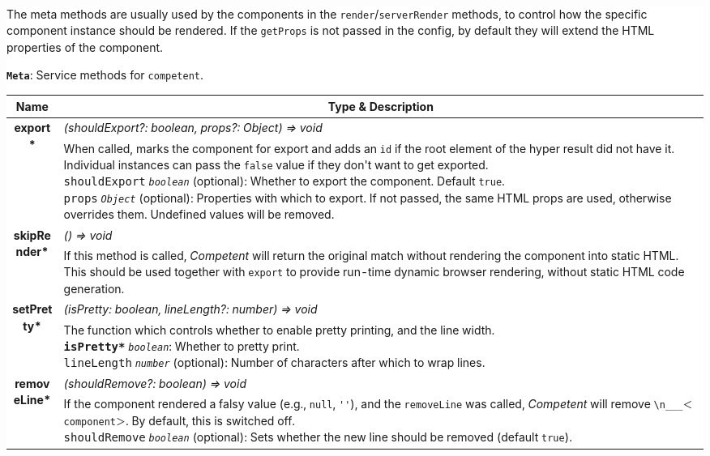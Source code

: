 The meta methods are usually used by the components in the `render`/`serverRender` methods, to control how the specific component instance should be rendered. If the `getProps` is not passed in the config, by default they will extend the HTML properties of the component.

__<a name="type-meta">`Meta`</a>__: Service methods for `competent`.
<table>
 <thead><tr>
  <th>Name</th>
  <th>Type &amp; Description</th>
 </tr></thead>
 <tr>
  <td rowSpan="3" align="center"><strong>export*</strong></td>
  <td><em>(shouldExport?: boolean, props?: Object) => void</em></td>
 </tr>
 <tr></tr>
 <tr>
  <td>
   When called, marks the component for export and adds an <code>id</code> if the root element of the hyper result did not have it. Individual instances can pass the <code>false</code> value if they don't want to get exported.<br/>
   <kbd>shouldExport</kbd> <em><code>boolean</code></em> (optional): Whether to export the component. Default <code>true</code>.<br/>
   <kbd>props</kbd> <em><code>Object</code></em> (optional): Properties with which to export. If not passed, the same HTML props are used, otherwise overrides them. Undefined values will be removed.
  </td>
 </tr>
 <tr>
  <td rowSpan="3" align="center"><strong>skipRender*</strong></td>
  <td><em>() => void</em></td>
 </tr>
 <tr></tr>
 <tr>
  <td>
   If this method is called, <em>Competent</em> will return the original match without rendering the component into static HTML. This should be used together with <code>export</code> to provide run-time dynamic browser rendering, without static HTML code generation.
  </td>
 </tr>
 <tr>
  <td rowSpan="3" align="center"><strong>setPretty*</strong></td>
  <td><em>(isPretty: boolean, lineLength?: number) => void</em></td>
 </tr>
 <tr></tr>
 <tr>
  <td>
   The function which controls whether to enable pretty printing, and the line width.<br/>
   <kbd><strong>isPretty*</strong></kbd> <em><code>boolean</code></em>: Whether to pretty print.<br/>
   <kbd>lineLength</kbd> <em><code>number</code></em> (optional): Number of characters after which to wrap lines.
  </td>
 </tr>
 <tr>
  <td rowSpan="3" align="center"><strong>removeLine*</strong></td>
  <td><em>(shouldRemove?: boolean) => void</em></td>
 </tr>
 <tr></tr>
 <tr>
  <td>
   If the component rendered a falsy value (e.g., <code>null</code>, <code>''</code>), and the <code>removeLine</code> was called, <em>Competent</em> will remove <code>\n___＜component＞</code>. By default, this is switched off.<br/>
   <kbd>shouldRemove</kbd> <em><code>boolean</code></em> (optional): Sets whether the new line should be removed (default <code>true</code>).
  </td>